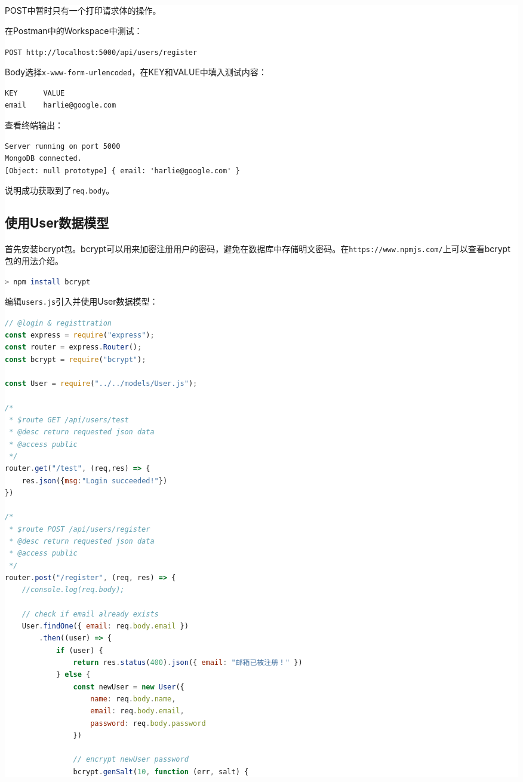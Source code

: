 POST中暂时只有一个打印请求体的操作。

在Postman中的Workspace中测试：
```
POST http://localhost:5000/api/users/register
```
Body选择`x-www-form-urlencoded`，在KEY和VALUE中填入测试内容：
```
KEY	     VALUE
email    harlie@google.com
```

查看终端输出：
```
Server running on port 5000
MongoDB connected.
[Object: null prototype] { email: 'harlie@google.com' }
```
说明成功获取到了`req.body`。

## 使用User数据模型
首先安装bcrypt包。bcrypt可以用来加密注册用户的密码，避免在数据库中存储明文密码。在`https://www.npmjs.com/`上可以查看bcrypt包的用法介绍。
```bash
> npm install bcrypt
```

编辑`users.js`引入并使用User数据模型：
```javascript
// @login & registtration
const express = require("express");
const router = express.Router();
const bcrypt = require("bcrypt");

const User = require("../../models/User.js");

/*
 * $route GET /api/users/test
 * @desc return requested json data
 * @access public
 */
router.get("/test", (req,res) => {
    res.json({msg:"Login succeeded!"})
})

/*
 * $route POST /api/users/register
 * @desc return requested json data
 * @access public
 */
router.post("/register", (req, res) => {
    //console.log(req.body);

    // check if email already exists
    User.findOne({ email: req.body.email })
        .then((user) => {
            if (user) {
                return res.status(400).json({ email: "邮箱已被注册！" })
            } else {
                const newUser = new User({
                    name: req.body.name,
                    email: req.body.email,
                    password: req.body.password
                })

                // encrypt newUser password
                bcrypt.genSalt(10, function (err, salt) {
```
